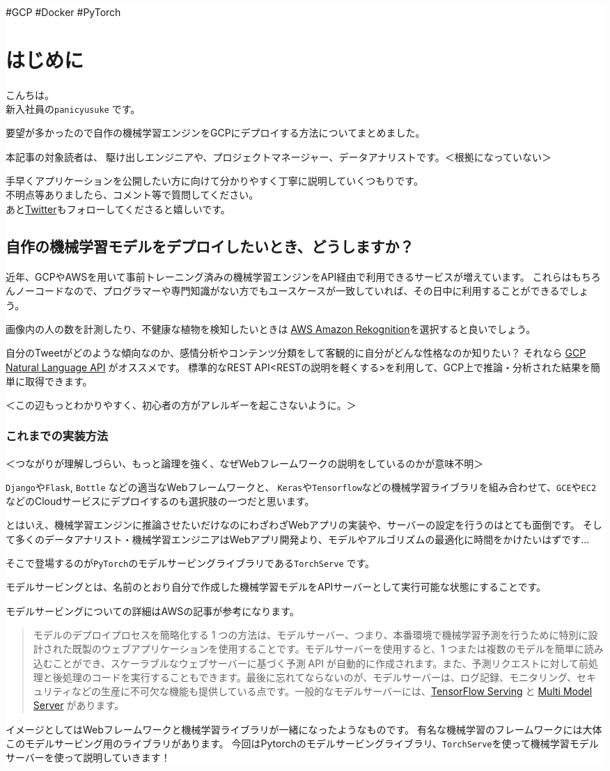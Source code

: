 #GCP #Docker #PyTorch 

# はじめに

こんちは。   
新入社員の`panicyusuke` です。

要望が多かったので自作の機械学習エンジンをGCPにデプロイする方法についてまとめました。 

本記事の対象読者は、
駆け出しエンジニアや、プロジェクトマネージャー、データアナリストです。＜根拠になっていない＞

手早くアプリケーションを公開したい方に向けて分かりやすく丁寧に説明していくつもりです。  
不明点等ありましたら、コメント等で質問してください。  
あと[Twitter](https://twitter.com/panicyusuke)もフォローしてくださると嬉しいです。

## 自作の機械学習モデルをデプロイしたいとき、どうしますか？

近年、GCPやAWSを用いて事前トレーニング済みの機械学習エンジンをAPI経由で利用できるサービスが増えています。
これらはもちろんノーコードなので、プログラマーや専門知識がない方でもユースケースが一致していれば、その日中に利用することができるでしょう。

画像内の人の数を計測したり、不健康な植物を検知したいときは [AWS Amazon Rekognition](https://aws.amazon.com/jp/rekognition/?c=ml&sec=srv&blog-cards.sort-by=item.additionalFields.createdDate&blog-cards.sort-order=desc)を選択すると良いでしょう。

自分のTweetがどのような傾向なのか、感情分析やコンテンツ分類をして客観的に自分がどんな性格なのか知りたい？
それなら [GCP Natural Language API](https://cloud.google.com/natural-language/docs/basics?hl=ja) がオススメです。
標準的なREST API<RESTの説明を軽くする>を利用して、GCP上で推論・分析された結果を簡単に取得できます。

＜この辺もっとわかりやすく、初心者の方がアレルギーを起こさないように。＞

### これまでの実装方法

＜つながりが理解しづらい、もっと論理を強く、なぜWebフレームワークの説明をしているのかが意味不明＞

`Django`や`Flask`, `Bottle` などの適当なWebフレームワークと、 `Keras`や`Tensorflow`などの機械学習ライブラリを組み合わせて、`GCE`や`EC2` などのCloudサービスにデプロイするのも選択肢の一つだと思います。

とはいえ、機械学習エンジンに推論させたいだけなのにわざわざWebアプリの実装や、サーバーの設定を行うのはとても面倒です。
そして多くのデータアナリスト・機械学習エンジニアはWebアプリ開発より、モデルやアルゴリズムの最適化に時間をかけたいはずです...

そこで登場するのが`PyTorch`のモデルサービングライブラリである`TorchServe` です。

モデルサービングとは、名前のとおり自分で作成した機械学習モデルをAPIサーバーとして実行可能な状態にすることです。

モデルサービングについての詳細はAWSの記事が参考になります。
> モデルのデプロイプロセスを簡略化する 1 つの方法は、モデルサーバー、つまり、本番環境で機械学習予測を行うために特別に設計された既製のウェブアプリケーションを使用することです。モデルサーバーを使用すると、1 つまたは複数のモデルを簡単に読み込むことができ、スケーラブルなウェブサーバーに基づく予測 API が自動的に作成されます。また、予測リクエストに対して前処理と後処理のコードを実行することもできます。最後に忘れてならないのが、モデルサーバーは、ログ記録、モニタリング、セキュリティなどの生産に不可欠な機能も提供している点です。一般的なモデルサーバーには、[TensorFlow Serving](https://www.tensorflow.org/tfx/guide/serving) と [Multi Model Server](https://github.com/awslabs/multi-model-server) があります。

イメージとしてはWebフレームワークと機械学習ライブラリが一緒になったようなものです。
有名な機械学習のフレームワークには大体このモデルサービング用のライブラリがあります。
今回はPytorchのモデルサービングライブラリ、`TorchServe`を使って機械学習モデルサーバーを使って説明していきます！

